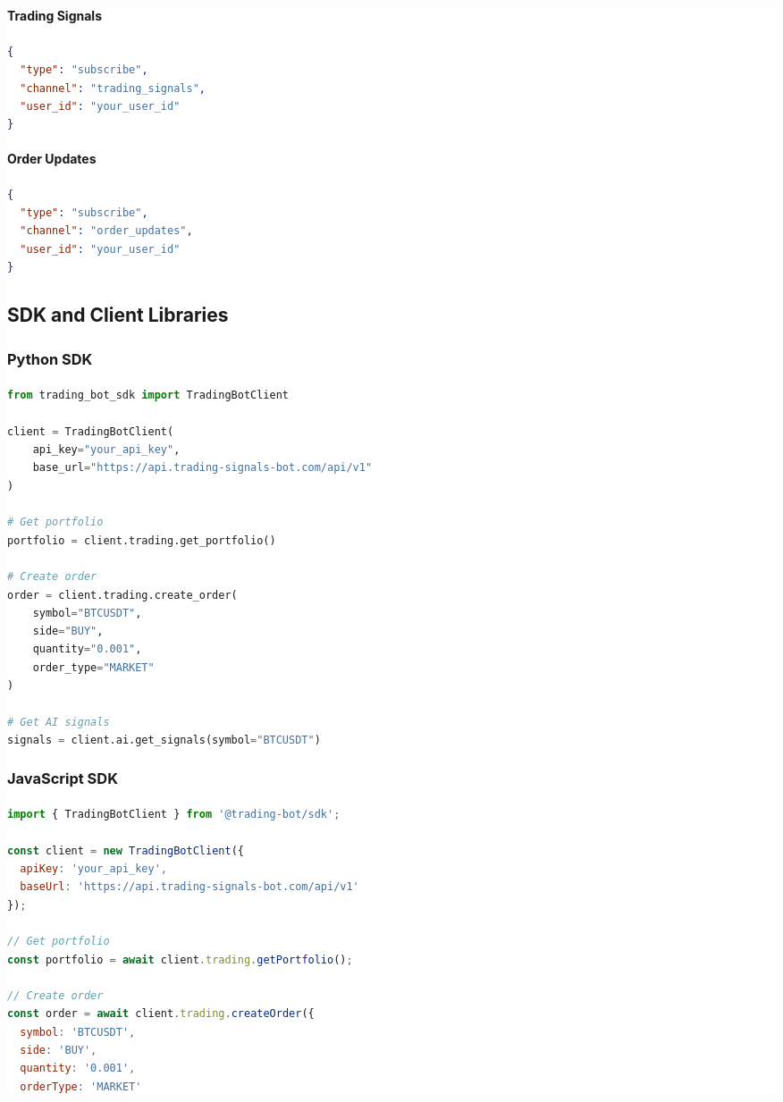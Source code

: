 #### Trading Signals
```json
{
  "type": "subscribe",
  "channel": "trading_signals",
  "user_id": "your_user_id"
}
```

#### Order Updates
```json
{
  "type": "subscribe",
  "channel": "order_updates",
  "user_id": "your_user_id"
}
```

## SDK and Client Libraries

### Python SDK

```python
from trading_bot_sdk import TradingBotClient

client = TradingBotClient(
    api_key="your_api_key",
    base_url="https://api.trading-signals-bot.com/api/v1"
)

# Get portfolio
portfolio = client.trading.get_portfolio()

# Create order
order = client.trading.create_order(
    symbol="BTCUSDT",
    side="BUY",
    quantity="0.001",
    order_type="MARKET"
)

# Get AI signals
signals = client.ai.get_signals(symbol="BTCUSDT")
```

### JavaScript SDK

```javascript
import { TradingBotClient } from '@trading-bot/sdk';

const client = new TradingBotClient({
  apiKey: 'your_api_key',
  baseUrl: 'https://api.trading-signals-bot.com/api/v1'
});

// Get portfolio
const portfolio = await client.trading.getPortfolio();

// Create order
const order = await client.trading.createOrder({
  symbol: 'BTCUSDT',
  side: 'BUY',
  quantity: '0.001',
  orderType: 'MARKET'
```